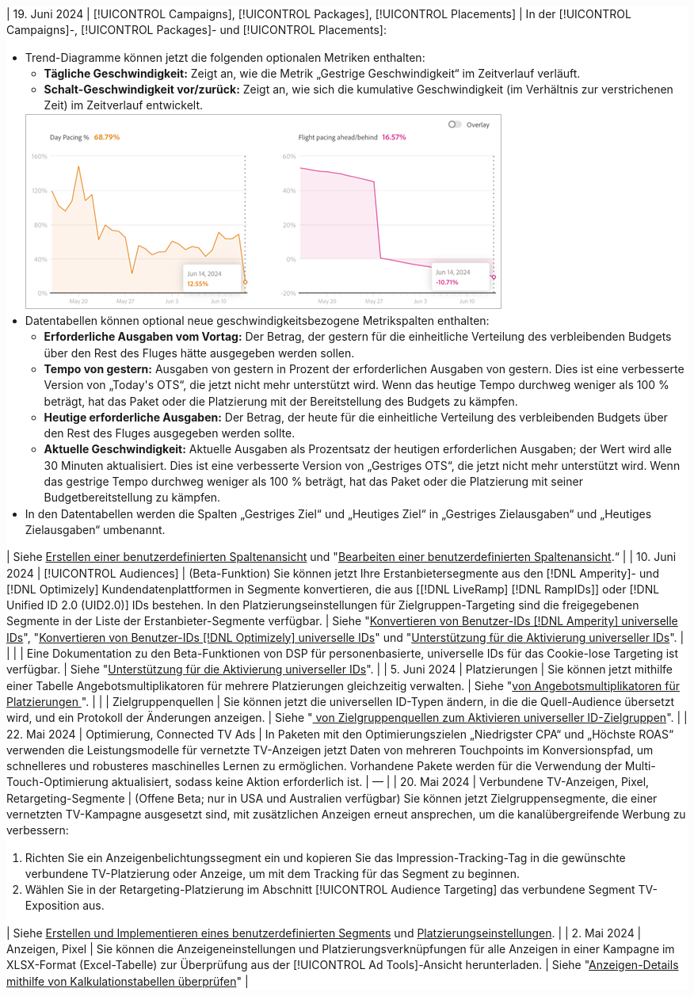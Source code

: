 | &#x200B;19. Juni 2024 | [!UICONTROL Campaigns], [!UICONTROL Packages], [!UICONTROL Placements] | In der [!UICONTROL Campaigns]-, [!UICONTROL Packages]- und [!UICONTROL Placements]:<ul><li>Trend-Diagramme können jetzt die folgenden optionalen Metriken enthalten:<ul><li>**Tägliche Geschwindigkeit:** Zeigt an, wie die Metrik „Gestrige Geschwindigkeit“ im Zeitverlauf verläuft.</li><li>**Schalt-Geschwindigkeit vor/zurück:** Zeigt an, wie sich die kumulative Geschwindigkeit (im Verhältnis zur verstrichenen Zeit) im Zeitverlauf entwickelt.</li></ul>![Neue Schrittmachermetriken](/help/dsp/assets/trend-chart-pacing-metrics.png "Neue Schrittmachermetriken")</li><li>Datentabellen können optional neue geschwindigkeitsbezogene Metrikspalten enthalten:<ul><li>**Erforderliche Ausgaben vom Vortag:** Der Betrag, der gestern für die einheitliche Verteilung des verbleibenden Budgets über den Rest des Fluges hätte ausgegeben werden sollen.</li><li>**Tempo von gestern:** Ausgaben von gestern in Prozent der erforderlichen Ausgaben von gestern. Dies ist eine verbesserte Version von „Today&#39;s OTS“, die jetzt nicht mehr unterstützt wird. Wenn das heutige Tempo durchweg weniger als 100 % beträgt, hat das Paket oder die Platzierung mit der Bereitstellung des Budgets zu kämpfen.</li><li>**Heutige erforderliche Ausgaben:** Der Betrag, der heute für die einheitliche Verteilung des verbleibenden Budgets über den Rest des Fluges ausgegeben werden sollte.</li><li>**Aktuelle Geschwindigkeit:** Aktuelle Ausgaben als Prozentsatz der heutigen erforderlichen Ausgaben; der Wert wird alle 30 Minuten aktualisiert. Dies ist eine verbesserte Version von „Gestriges OTS“, die jetzt nicht mehr unterstützt wird. Wenn das gestrige Tempo durchweg weniger als 100 % beträgt, hat das Paket oder die Platzierung mit seiner Budgetbereitstellung zu kämpfen.</li></ul></li><li>In den Datentabellen werden die Spalten „Gestriges Ziel“ und „Heutiges Ziel“ in „Gestriges Zielausgaben“ und „Heutiges Zielausgaben“ umbenannt.</li></ul> | Siehe [Erstellen einer benutzerdefinierten Spaltenansicht](/help/dsp/campaign-management/reports/campaign-data-views-manage.md#column-view-create) und &quot;[Bearbeiten einer benutzerdefinierten Spaltenansicht](/help/dsp/campaign-management/reports/campaign-data-views-manage.md#column-view-edit).“ |
| &#x200B;10. Juni 2024 | [!UICONTROL Audiences] | (Beta-Funktion) Sie können jetzt Ihre Erstanbietersegmente aus den [!DNL Amperity]- und [!DNL Optimizely] Kundendatenplattformen in Segmente konvertieren, die aus [[!DNL LiveRamp] [!DNL RampIDs]] oder [!DNL Unified ID 2.0 (UID2.0)] IDs bestehen. In den Platzierungseinstellungen für Zielgruppen-Targeting sind die freigegebenen Segmente in der Liste der Erstanbieter-Segmente verfügbar. | Siehe &quot;[Konvertieren von Benutzer-IDs  [!DNL Amperity]  universelle IDs](/help/dsp/audiences/sources/source-amperity.md)&quot;, &quot;[Konvertieren von Benutzer-IDs  [!DNL Optimizely]  universelle IDs](/help/dsp/audiences/sources/source-optimizely.md)&quot; und &quot;[Unterstützung für die Aktivierung universeller IDs](/help/dsp/audiences/universal-ids.md)&quot;. |
|  |  | Eine Dokumentation zu den Beta-Funktionen von DSP für personenbasierte, universelle IDs für das Cookie-lose Targeting ist verfügbar. | Siehe &quot;[Unterstützung für die Aktivierung universeller IDs](/help/dsp/audiences/universal-ids.md)&quot;. |
| &#x200B;5. Juni 2024 | Platzierungen | Sie können jetzt mithilfe einer Tabelle Angebotsmultiplikatoren für mehrere Platzierungen gleichzeitig verwalten. | Siehe &quot;[&#x200B; von Angebotsmultiplikatoren für Platzierungen &#x200B;](/help/dsp/campaign-management/placements/placement-manage-bid-multipliers.md)&quot;. |
|  | Zielgruppenquellen | Sie können jetzt die universellen ID-Typen ändern, in die die Quell-Audience übersetzt wird, und ein Protokoll der Änderungen anzeigen. | Siehe &quot;[&#x200B; von Zielgruppenquellen zum Aktivieren universeller ID-Zielgruppen](/help/dsp/audiences/sources/source-manage.md)&quot;. |
| &#x200B;22. Mai 2024 | Optimierung, Connected TV Ads | In Paketen mit den Optimierungszielen „Niedrigster CPA“ und „Höchste ROAS“ verwenden die Leistungsmodelle für vernetzte TV-Anzeigen jetzt Daten von mehreren Touchpoints im Konversionspfad, um schnelleres und robusteres maschinelles Lernen zu ermöglichen. Vorhandene Pakete werden für die Verwendung der Multi-Touch-Optimierung aktualisiert, sodass keine Aktion erforderlich ist. | — |
| &#x200B;20. Mai 2024 | Verbundene TV-Anzeigen, Pixel, Retargeting-Segmente | (Offene Beta; nur in USA und Australien verfügbar) Sie können jetzt Zielgruppensegmente, die einer vernetzten TV-Kampagne ausgesetzt sind, mit zusätzlichen Anzeigen erneut ansprechen, um die kanalübergreifende Werbung zu verbessern:<ol><li>Richten Sie ein Anzeigenbelichtungssegment ein und kopieren Sie das Impression-Tracking-Tag in die gewünschte verbundene TV-Platzierung oder Anzeige, um mit dem Tracking für das Segment zu beginnen.</li><li>Wählen Sie in der Retargeting-Platzierung im Abschnitt [!UICONTROL Audience Targeting] das verbundene Segment TV-Exposition aus.</li></ol> | Siehe [Erstellen und Implementieren eines benutzerdefinierten Segments](/help/dsp/audiences/custom-segment-create.md) und [Platzierungseinstellungen](/help/dsp/campaign-management/placements/placement-settings.md). |
| &#x200B;2. Mai 2024 | Anzeigen, Pixel | Sie können die Anzeigeneinstellungen und Platzierungsverknüpfungen für alle Anzeigen in einer Kampagne im XLSX-Format (Excel-Tabelle) zur Überprüfung aus der [!UICONTROL Ad Tools]-Ansicht herunterladen. | Siehe &quot;[Anzeigen-Details mithilfe von Kalkulationstabellen überprüfen](/help/dsp/campaign-management/ads/ad-qa.md)&quot; |